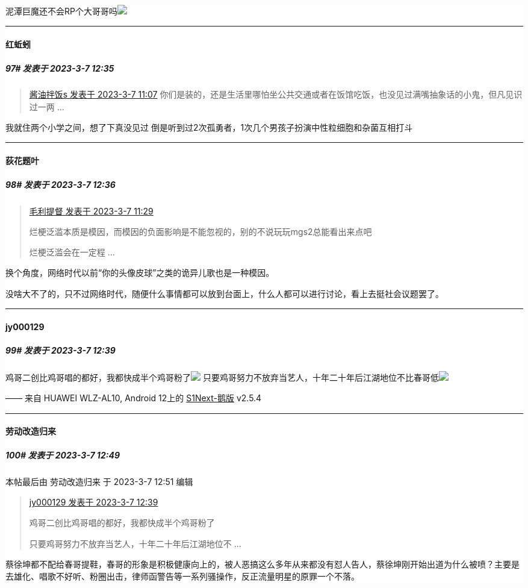 泥潭巨魔还不会RP个大哥哥吗<img src="https://static.saraba1st.com/image/smiley/face2017/067.png" referrerpolicy="no-referrer">

*****

####  红蚯蚓  
##### 97#       发表于 2023-3-7 12:35

<blockquote><a href="httphttps://bbs.saraba1st.com/2b/forum.php?mod=redirect&amp;goto=findpost&amp;pid=59996653&amp;ptid=2122940" target="_blank">酱油拌饭s 发表于 2023-3-7 11:07</a>
你们是装的，还是生活里哪怕坐公共交通或者在饭馆吃饭，也没见过满嘴抽象话的小鬼，但凡见识过一两 ...</blockquote>
我就住两个小学之间，想了下真没见过
倒是听到过2次孤勇者，1次几个男孩子扮演中性粒细胞和杂菌互相打斗

*****

####  荻花题叶  
##### 98#       发表于 2023-3-7 12:36

<blockquote><a href="httphttps://bbs.saraba1st.com/2b/forum.php?mod=redirect&amp;goto=findpost&amp;pid=59997009&amp;ptid=2122940" target="_blank">毛利提督 发表于 2023-3-7 11:29</a>

烂梗泛滥本质是模因，而模因的负面影响是不能忽视的，别的不说玩玩mgs2总能看出来点吧

烂梗泛滥会在一定程 ...</blockquote>
换个角度，网络时代以前“你的头像皮球”之类的诡异儿歌也是一种模因。

没啥大不了的，只不过网络时代，随便什么事情都可以放到台面上，什么人都可以进行讨论，看上去挺社会议题罢了。

*****

####  jy000129  
##### 99#       发表于 2023-3-7 12:39

鸡哥二创比鸡哥唱的都好，我都快成半个鸡哥粉了<img src="https://static.saraba1st.com/image/smiley/face2017/037.png" referrerpolicy="no-referrer">
只要鸡哥努力不放弃当艺人，十年二十年后江湖地位不比春哥低<img src="https://static.saraba1st.com/image/smiley/face2017/037.png" referrerpolicy="no-referrer">

—— 来自 HUAWEI WLZ-AL10, Android 12上的 [S1Next-鹅版](https://github.com/ykrank/S1-Next/releases) v2.5.4


*****

####  劳动改造归来  
##### 100#       发表于 2023-3-7 12:49

 本帖最后由 劳动改造归来 于 2023-3-7 12:51 编辑 
<blockquote><a href="httphttps://bbs.saraba1st.com/2b/forum.php?mod=redirect&amp;goto=findpost&amp;pid=59997922&amp;ptid=2122940" target="_blank">jy000129 发表于 2023-3-7 12:39</a>

鸡哥二创比鸡哥唱的都好，我都快成半个鸡哥粉了

只要鸡哥努力不放弃当艺人，十年二十年后江湖地位不 ...</blockquote>
蔡徐坤都不配给春哥提鞋，春哥的形象是积极健康向上的，被人恶搞这么多年从来都没有怼人告人，蔡徐坤刚开始出道为什么被喷？主要是去雄化、唱歌不好听、粉圈出击，律师函警告等一系列骚操作，反正流量明星的原罪一个不落。

